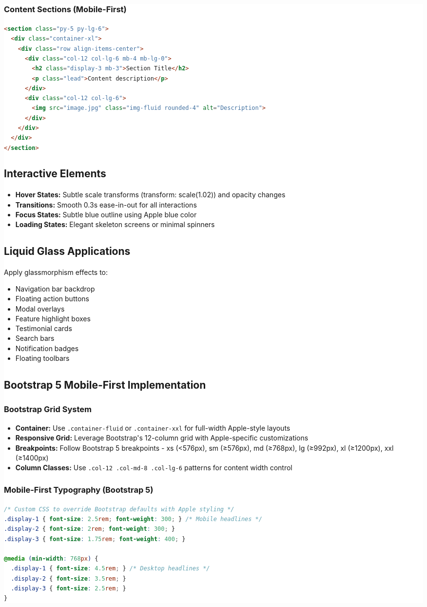 ### Content Sections (Mobile-First)
```html
<section class="py-5 py-lg-6">
  <div class="container-xl">
    <div class="row align-items-center">
      <div class="col-12 col-lg-6 mb-4 mb-lg-0">
        <h2 class="display-3 mb-3">Section Title</h2>
        <p class="lead">Content description</p>
      </div>
      <div class="col-12 col-lg-6">
        <img src="image.jpg" class="img-fluid rounded-4" alt="Description">
      </div>
    </div>
  </div>
</section>
```

## Interactive Elements
- **Hover States:** Subtle scale transforms (transform: scale(1.02)) and opacity changes
- **Transitions:** Smooth 0.3s ease-in-out for all interactions
- **Focus States:** Subtle blue outline using Apple blue color
- **Loading States:** Elegant skeleton screens or minimal spinners

## Liquid Glass Applications
Apply glassmorphism effects to:
- Navigation bar backdrop
- Floating action buttons
- Modal overlays
- Feature highlight boxes
- Testimonial cards
- Search bars
- Notification badges
- Floating toolbars

## Bootstrap 5 Mobile-First Implementation

### Bootstrap Grid System
- **Container:** Use `.container-fluid` or `.container-xxl` for full-width Apple-style layouts
- **Responsive Grid:** Leverage Bootstrap's 12-column grid with Apple-specific customizations
- **Breakpoints:** Follow Bootstrap 5 breakpoints - xs (<576px), sm (≥576px), md (≥768px), lg (≥992px), xl (≥1200px), xxl (≥1400px)
- **Column Classes:** Use `.col-12 .col-md-8 .col-lg-6` patterns for content width control

### Mobile-First Typography (Bootstrap 5)
```css
/* Custom CSS to override Bootstrap defaults with Apple styling */
.display-1 { font-size: 2.5rem; font-weight: 300; } /* Mobile headlines */
.display-2 { font-size: 2rem; font-weight: 300; }
.display-3 { font-size: 1.75rem; font-weight: 400; }

@media (min-width: 768px) {
  .display-1 { font-size: 4.5rem; } /* Desktop headlines */
  .display-2 { font-size: 3.5rem; }
  .display-3 { font-size: 2.5rem; }
}
```
